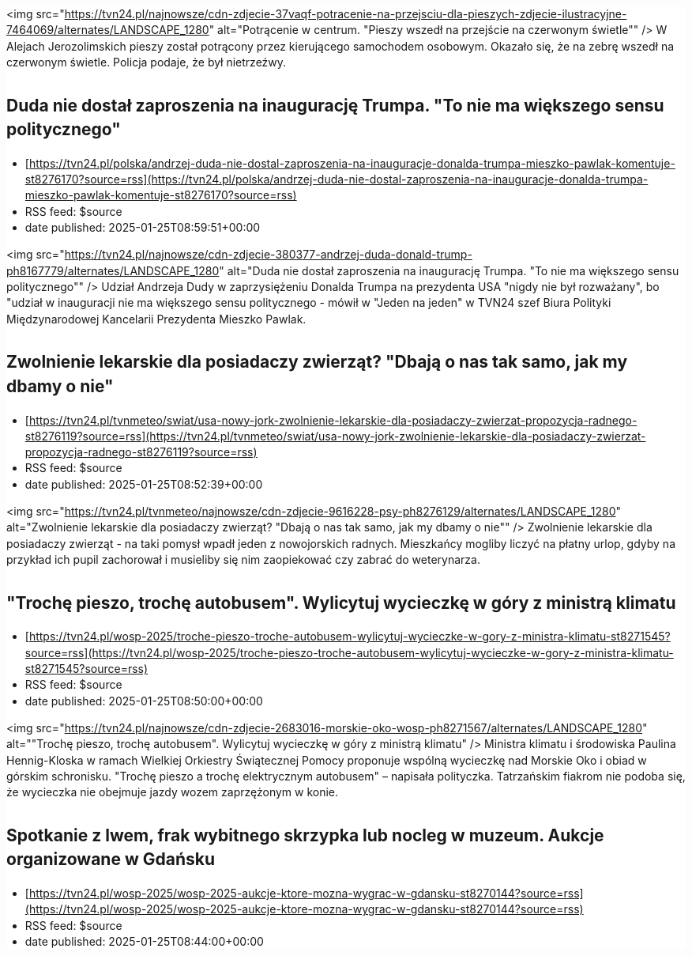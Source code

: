 <img src="https://tvn24.pl/najnowsze/cdn-zdjecie-37vaqf-potracenie-na-przejsciu-dla-pieszych-zdjecie-ilustracyjne-7464069/alternates/LANDSCAPE_1280" alt="Potrącenie w centrum. "Pieszy wszedł na przejście na czerwonym świetle"" />
    W Alejach Jerozolimskich pieszy został potrącony przez kierującego samochodem osobowym. Okazało się, że na zebrę wszedł na czerwonym świetle. Policja podaje, że był nietrzeźwy.

## Duda nie dostał zaproszenia na inaugurację Trumpa. "To nie ma większego sensu politycznego"
 - [https://tvn24.pl/polska/andrzej-duda-nie-dostal-zaproszenia-na-inauguracje-donalda-trumpa-mieszko-pawlak-komentuje-st8276170?source=rss](https://tvn24.pl/polska/andrzej-duda-nie-dostal-zaproszenia-na-inauguracje-donalda-trumpa-mieszko-pawlak-komentuje-st8276170?source=rss)
 - RSS feed: $source
 - date published: 2025-01-25T08:59:51+00:00

<img src="https://tvn24.pl/najnowsze/cdn-zdjecie-380377-andrzej-duda-donald-trump-ph8167779/alternates/LANDSCAPE_1280" alt="Duda nie dostał zaproszenia na inaugurację Trumpa. "To nie ma większego sensu politycznego"" />
    Udział Andrzeja Dudy w zaprzysiężeniu Donalda Trumpa na prezydenta USA "nigdy nie był rozważany", bo "udział w inauguracji nie ma większego sensu politycznego - mówił w "Jeden na jeden" w TVN24 szef Biura Polityki Międzynarodowej Kancelarii Prezydenta Mieszko Pawlak.

## Zwolnienie lekarskie dla posiadaczy zwierząt? "Dbają o nas tak samo, jak my dbamy o nie"
 - [https://tvn24.pl/tvnmeteo/swiat/usa-nowy-jork-zwolnienie-lekarskie-dla-posiadaczy-zwierzat-propozycja-radnego-st8276119?source=rss](https://tvn24.pl/tvnmeteo/swiat/usa-nowy-jork-zwolnienie-lekarskie-dla-posiadaczy-zwierzat-propozycja-radnego-st8276119?source=rss)
 - RSS feed: $source
 - date published: 2025-01-25T08:52:39+00:00

<img src="https://tvn24.pl/tvnmeteo/najnowsze/cdn-zdjecie-9616228-psy-ph8276129/alternates/LANDSCAPE_1280" alt="Zwolnienie lekarskie dla posiadaczy zwierząt? "Dbają o nas tak samo, jak my dbamy o nie"" />
    Zwolnienie lekarskie dla posiadaczy zwierząt - na taki pomysł wpadł jeden z nowojorskich radnych. Mieszkańcy mogliby liczyć na płatny urlop, gdyby na przykład ich pupil zachorował i musieliby się nim zaopiekować czy zabrać do weterynarza.

## "Trochę pieszo, trochę autobusem". Wylicytuj wycieczkę w góry z ministrą klimatu
 - [https://tvn24.pl/wosp-2025/troche-pieszo-troche-autobusem-wylicytuj-wycieczke-w-gory-z-ministra-klimatu-st8271545?source=rss](https://tvn24.pl/wosp-2025/troche-pieszo-troche-autobusem-wylicytuj-wycieczke-w-gory-z-ministra-klimatu-st8271545?source=rss)
 - RSS feed: $source
 - date published: 2025-01-25T08:50:00+00:00

<img src="https://tvn24.pl/najnowsze/cdn-zdjecie-2683016-morskie-oko-wosp-ph8271567/alternates/LANDSCAPE_1280" alt=""Trochę pieszo, trochę autobusem". Wylicytuj wycieczkę w góry z ministrą klimatu" />
    Ministra klimatu i środowiska Paulina Hennig-Kloska w ramach Wielkiej Orkiestry Świątecznej Pomocy proponuje wspólną wycieczkę nad Morskie Oko i obiad w górskim schronisku. "Trochę pieszo a trochę elektrycznym autobusem" – napisała polityczka. Tatrzańskim fiakrom nie podoba się, że wycieczka nie obejmuje jazdy wozem zaprzężonym w konie.

## Spotkanie z lwem, frak wybitnego skrzypka lub nocleg w muzeum. Aukcje organizowane w Gdańsku
 - [https://tvn24.pl/wosp-2025/wosp-2025-aukcje-ktore-mozna-wygrac-w-gdansku-st8270144?source=rss](https://tvn24.pl/wosp-2025/wosp-2025-aukcje-ktore-mozna-wygrac-w-gdansku-st8270144?source=rss)
 - RSS feed: $source
 - date published: 2025-01-25T08:44:00+00:00
